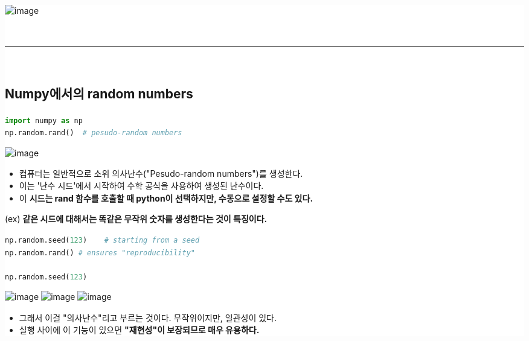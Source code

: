 ![image](https://github.com/user-attachments/assets/b5fdc784-b8d8-44ba-b4dc-cd1b7034ebf1)

<br>
<hr>
<br>

## Numpy에서의 random numbers

```python
import numpy as np
np.random.rand()  # pesudo-random numbers
```

![image](https://github.com/user-attachments/assets/38edf23e-b229-4c79-a082-87c13b6f43db)

- 컴퓨터는 일반적으로 소위 의사난수("Pesudo-random numbers")를 생성한다. 
- 이는 '난수 시드'에서 시작하여 수학 공식을 사용하여 생성된 난수이다.
- 이 **시드는 rand 함수를 호출할 때 python이 선택하지만, 수동으로 설정할 수도 있다.**

(ex) **같은 시드에 대해서는 똑같은 무작위 숫자를 생성한다는 것이 특징이다.**
```python
np.random.seed(123)    # starting from a seed
np.random.rand() # ensures "reproducibility"

np.random.seed(123)
```

![image](https://github.com/user-attachments/assets/aa61bb3e-557a-4e09-a113-d12f071b349c)
![image](https://github.com/user-attachments/assets/56fcb43a-ee98-45d1-9c3d-f38115c7b015)
![image](https://github.com/user-attachments/assets/f798c22a-6f4a-4966-ba34-bcf3a9e9fc80)

- 그래서 이걸 "의사난수"리고 부르는 것이다. 무작위이지만, 일관성이 있다.
- 실행 사이에 이 기능이 있으면 **"재현성"이 보장되므로 매우 유용하다.**

##
